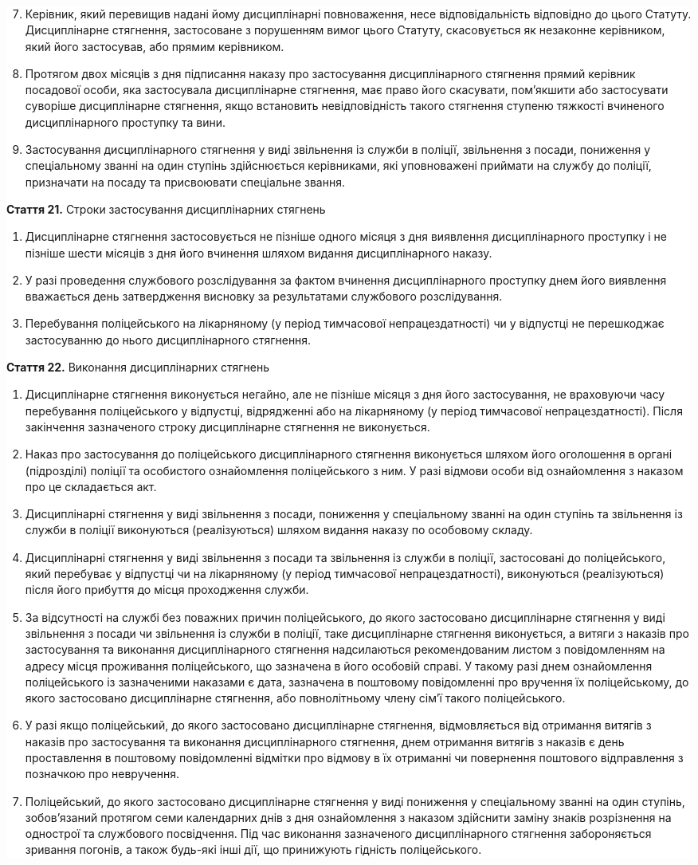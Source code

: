 7. Керівник, який перевищив надані йому дисциплінарні повноваження, несе відповідальність відповідно до цього Статуту. Дисциплінарне стягнення, застосоване з порушенням вимог цього Статуту, скасовується як незаконне керівником, який його застосував, або прямим керівником.

8. Протягом двох місяців з дня підписання наказу про застосування дисциплінарного стягнення прямий керівник посадової особи, яка застосувала дисциплінарне стягнення, має право його скасувати, пом’якшити або застосувати суворіше дисциплінарне стягнення, якщо встановить невідповідність такого стягнення ступеню тяжкості вчиненого дисциплінарного проступку та вини.

9. Застосування дисциплінарного стягнення у виді звільнення із служби в поліції, звільнення з посади, пониження у спеціальному званні на один ступінь здійснюється керівниками, які уповноважені приймати на службу до поліції, призначати на посаду та присвоювати спеціальне звання.

**Стаття 21.** Строки застосування дисциплінарних стягнень

1. Дисциплінарне стягнення застосовується не пізніше одного місяця з дня виявлення дисциплінарного проступку і не пізніше шести місяців з дня його вчинення шляхом видання дисциплінарного наказу.

2. У разі проведення службового розслідування за фактом вчинення дисциплінарного проступку днем його виявлення вважається день затвердження висновку за результатами службового розслідування.

3. Перебування поліцейського на лікарняному (у період тимчасової непрацездатності) чи у відпустці не перешкоджає застосуванню до нього дисциплінарного стягнення.

**Стаття 22.** Виконання дисциплінарних стягнень

1. Дисциплінарне стягнення виконується негайно, але не пізніше місяця з дня його застосування, не враховуючи часу перебування поліцейського у відпустці, відрядженні або на лікарняному (у період тимчасової непрацездатності). Після закінчення зазначеного строку дисциплінарне стягнення не виконується.

2. Наказ про застосування до поліцейського дисциплінарного стягнення виконується шляхом його оголошення в органі (підрозділі) поліції та особистого ознайомлення поліцейського з ним. У разі відмови особи від ознайомлення з наказом про це складається акт.

3. Дисциплінарні стягнення у виді звільнення з посади, пониження у спеціальному званні на один ступінь та звільнення із служби в поліції виконуються (реалізуються) шляхом видання наказу по особовому складу.

4. Дисциплінарні стягнення у виді звільнення з посади та звільнення із служби в поліції, застосовані до поліцейського, який перебуває у відпустці чи на лікарняному (у період тимчасової непрацездатності), виконуються (реалізуються) після його прибуття до місця проходження служби.

5. За відсутності на службі без поважних причин поліцейського, до якого застосовано дисциплінарне стягнення у виді звільнення з посади чи звільнення із служби в поліції, таке дисциплінарне стягнення виконується, а витяги з наказів про застосування та виконання дисциплінарного стягнення надсилаються рекомендованим листом з повідомленням на адресу місця проживання поліцейського, що зазначена в його особовій справі. У такому разі днем ознайомлення поліцейського із зазначеними наказами є дата, зазначена в поштовому повідомленні про вручення їх поліцейському, до якого застосовано дисциплінарне стягнення, або повнолітньому члену сім’ї такого поліцейського.

6. У разі якщо поліцейський, до якого застосовано дисциплінарне стягнення, відмовляється від отримання витягів з наказів про застосування та виконання дисциплінарного стягнення, днем отримання витягів з наказів є день проставлення в поштовому повідомленні відмітки про відмову в їх отриманні чи повернення поштового відправлення з позначкою про невручення.

7. Поліцейський, до якого застосовано дисциплінарне стягнення у виді пониження у спеціальному званні на один ступінь, зобов’язаний протягом семи календарних днів з дня ознайомлення з наказом здійснити заміну знаків розрізнення на однострої та службового посвідчення. Під час виконання зазначеного дисциплінарного стягнення забороняється зривання погонів, а також будь-які інші дії, що принижують гідність поліцейського.
